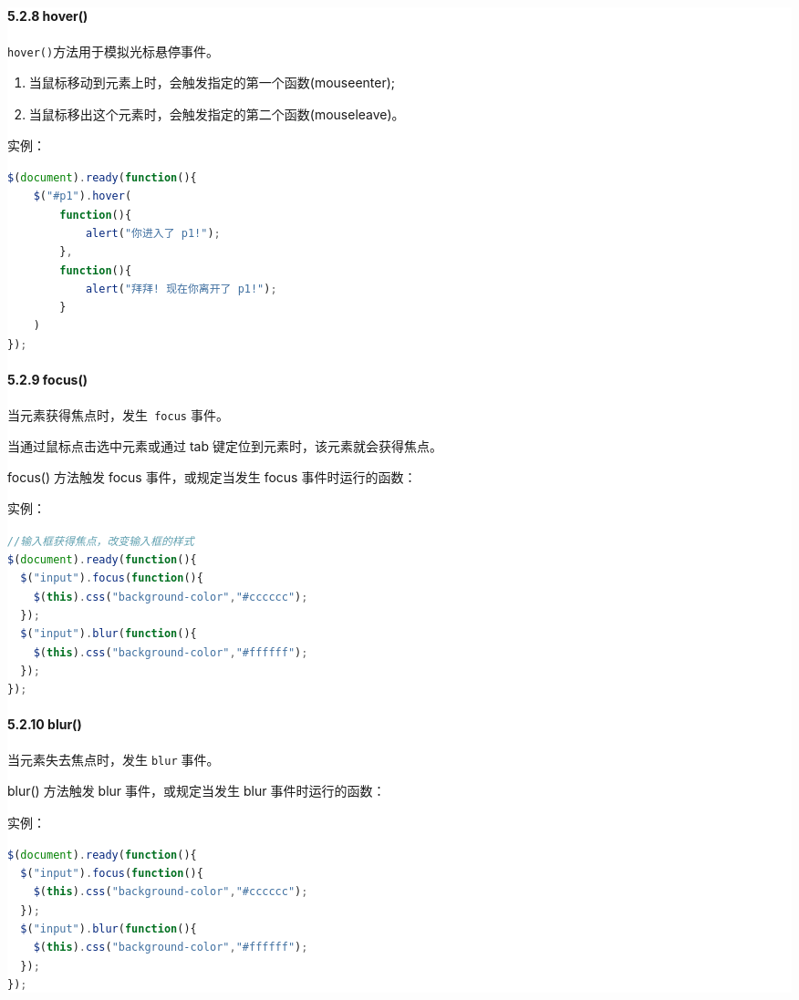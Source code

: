 ####  5.2.8 hover()

`hover()`方法用于模拟光标悬停事件。

1. 当鼠标移动到元素上时，会触发指定的第一个函数(mouseenter);

2. 当鼠标移出这个元素时，会触发指定的第二个函数(mouseleave)。

实例：

```js
$(document).ready(function(){
    $("#p1").hover(
		function(){
			alert("你进入了 p1!");
		},
		function(){
			alert("拜拜! 现在你离开了 p1!");
		}
    )
});
```

####  5.2.9 focus()

当元素获得焦点时，发生` focus` 事件。

当通过鼠标点击选中元素或通过 tab 键定位到元素时，该元素就会获得焦点。

focus() 方法触发 focus 事件，或规定当发生 focus 事件时运行的函数：

实例：

```js
//输入框获得焦点，改变输入框的样式
$(document).ready(function(){
  $("input").focus(function(){
    $(this).css("background-color","#cccccc");
  });
  $("input").blur(function(){
    $(this).css("background-color","#ffffff");
  });
});
```

####  5.2.10 blur()

当元素失去焦点时，发生 `blur` 事件。

blur() 方法触发 blur 事件，或规定当发生 blur 事件时运行的函数：

实例：

```js
$(document).ready(function(){
  $("input").focus(function(){
    $(this).css("background-color","#cccccc");
  });
  $("input").blur(function(){
    $(this).css("background-color","#ffffff");
  });
});
```

